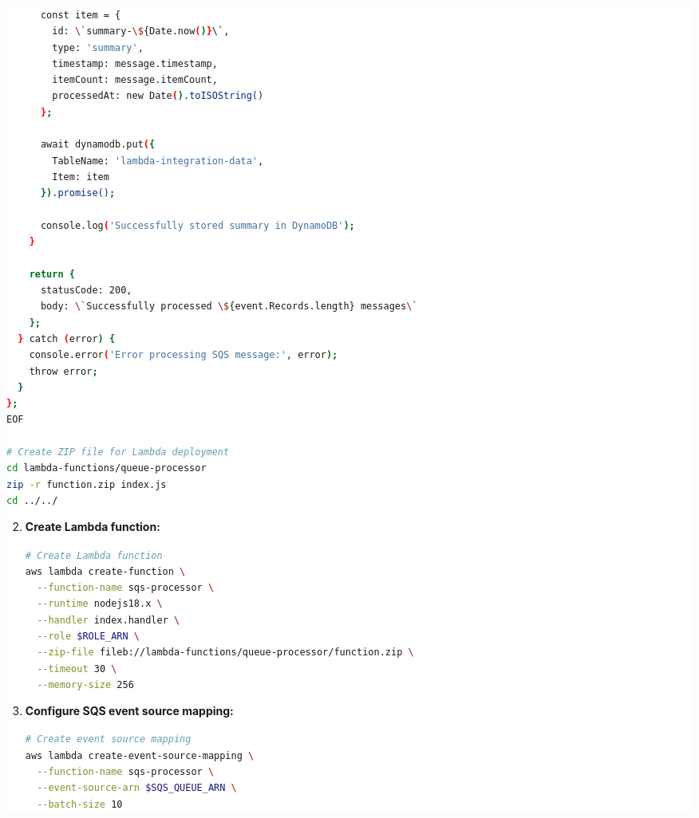    ```bash
         const item = {
           id: \`summary-\${Date.now()}\`,
           type: 'summary',
           timestamp: message.timestamp,
           itemCount: message.itemCount,
           processedAt: new Date().toISOString()
         };
         
         await dynamodb.put({
           TableName: 'lambda-integration-data',
           Item: item
         }).promise();
         
         console.log('Successfully stored summary in DynamoDB');
       }
       
       return {
         statusCode: 200,
         body: \`Successfully processed \${event.Records.length} messages\`
       };
     } catch (error) {
       console.error('Error processing SQS message:', error);
       throw error;
     }
   };
   EOF
   
   # Create ZIP file for Lambda deployment
   cd lambda-functions/queue-processor
   zip -r function.zip index.js
   cd ../../
   ```

2. **Create Lambda function:**
   ```bash
   # Create Lambda function
   aws lambda create-function \
     --function-name sqs-processor \
     --runtime nodejs18.x \
     --handler index.handler \
     --role $ROLE_ARN \
     --zip-file fileb://lambda-functions/queue-processor/function.zip \
     --timeout 30 \
     --memory-size 256
   ```

3. **Configure SQS event source mapping:**
   ```bash
   # Create event source mapping
   aws lambda create-event-source-mapping \
     --function-name sqs-processor \
     --event-source-arn $SQS_QUEUE_ARN \
     --batch-size 10
   ```
